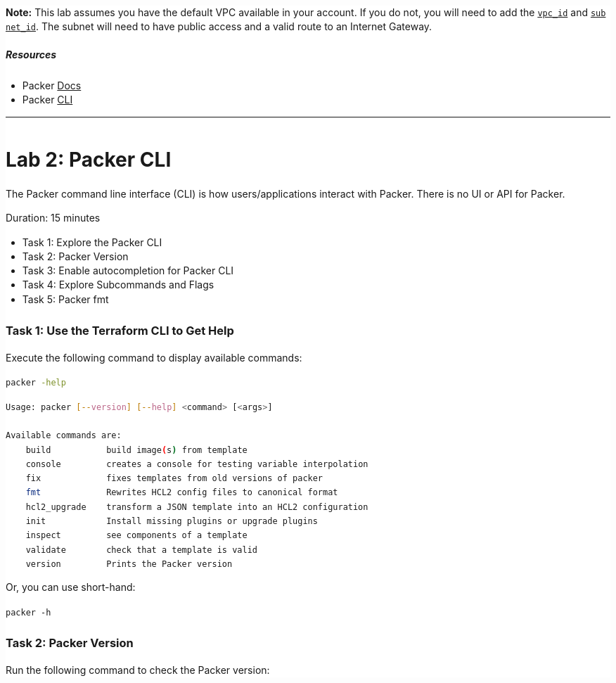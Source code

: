 **Note:** This lab assumes you have the default VPC available in your account. If you do not, you will need to add the [`vpc_id`](https://www.packer.io/docs/builders/amazon/ebs#vpc_id) and [`subnet_id`](https://www.packer.io/docs/builders/amazon/ebs#subnet_id). The subnet will need to have public access and a valid route to an Internet Gateway.

##### Resources
* Packer [Docs](https://www.packer.io/docs/index.html)
* Packer [CLI](https://www.packer.io/docs/commands/index.html)
---

# Lab 2: Packer CLI
The Packer command line interface (CLI) is how users/applications interact with Packer.  There is no UI or API for Packer.

Duration: 15 minutes

- Task 1: Explore the Packer CLI
- Task 2: Packer Version
- Task 3: Enable autocompletion for Packer CLI
- Task 4: Explore Subcommands and Flags
- Task 5: Packer fmt

### Task 1: Use the Terraform CLI to Get Help

Execute the following command to display available commands:

```bash
packer -help
```

```bash
Usage: packer [--version] [--help] <command> [<args>]

Available commands are:
    build           build image(s) from template
    console         creates a console for testing variable interpolation
    fix             fixes templates from old versions of packer
    fmt             Rewrites HCL2 config files to canonical format
    hcl2_upgrade    transform a JSON template into an HCL2 configuration
    init            Install missing plugins or upgrade plugins
    inspect         see components of a template
    validate        check that a template is valid
    version         Prints the Packer version
```

Or, you can use short-hand:

```shell
packer -h
```

### Task 2: Packer Version
Run the following command to check the Packer version:
